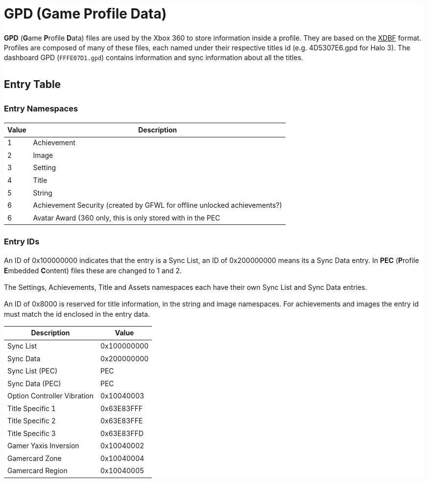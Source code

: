 # GPD (Game Profile Data)

**GPD** (**G**ame **P**rofile **D**ata) files are used by the Xbox 360
to store information inside a profile. They are based on the
[XDBF](../XDBF) format. Profiles are composed of many of these
files, each named under their respective titles id (e.g. 4D5307E6.gpd
for Halo 3). The dashboard GPD (`FFFE07D1.gpd`) contains information and
sync information about all the
titles.

## Entry Table

### Entry Namespaces

| Value | Description                                                               |
| ----- | ------------------------------------------------------------------------- |
| 1     | Achievement                                                               |
| 2     | Image                                                                     |
| 3     | Setting                                                                   |
| 4     | Title                                                                     |
| 5     | String                                                                    |
| 6     | Achievement Security (created by GFWL for offline unlocked achievements?) |
| 6     | Avatar Award (360 only, this is only stored with in the PEC           |

### Entry IDs

An ID of 0x100000000 indicates that the entry is a Sync List, an ID of
0x200000000 means its a Sync Data entry. In **PEC** (**P**rofile
**E**mbedded **C**ontent) files these are changed to 1 and 2.

The Settings, Achievements, Title and Assets namespaces each have their
own Sync List and Sync Data entries.

An ID of 0x8000 is reserved for title information, in the string and
image namespaces. For achievements and images the entry id must match
the id enclosed in the entry data.

| Description                         | Value       |
| ----------------------------------- | ----------- |
| Sync List                           | 0x100000000 |
| Sync Data                           | 0x200000000 |
| Sync List (PEC)                     | PEC         |
| Sync Data (PEC)                     | PEC         |
| Option Controller Vibration         | 0x10040003  |
| Title Specific 1                    | 0x63E83FFF  |
| Title Specific 2                    | 0x63E83FFE  |
| Title Specific 3                    | 0x63E83FFD  |
| Gamer Yaxis Inversion               | 0x10040002  |
| Gamercard Zone                      | 0x10040004  |
| Gamercard Region                    | 0x10040005  |